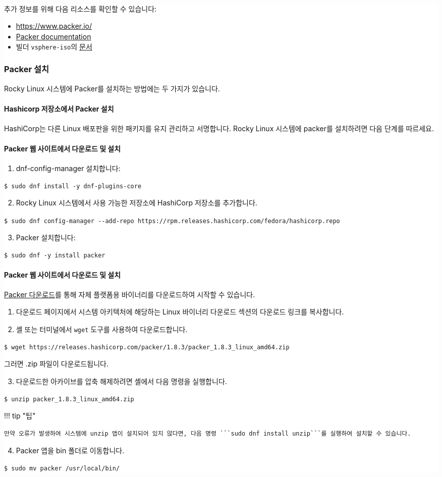 추가 정보를 위해 다음 리소스를 확인할 수 있습니다:

* https://www.packer.io/
* [Packer documentation](https://www.packer.io/docs)
* 빌더 `vsphere-iso`의 [문서](https://www.packer.io/docs/builders/vsphere/vsphere-iso)

### Packer 설치

Rocky Linux 시스템에 Packer를 설치하는 방법에는 두 가지가 있습니다.

#### Hashicorp 저장소에서 Packer 설치

HashiCorp는 다른 Linux 배포판을 위한 패키지를 유지 관리하고 서명합니다. Rocky Linux 시스템에 packer를 설치하려면 다음 단계를 따르세요.


#### Packer 웹 사이트에서 다운로드 및 설치

1. dnf-config-manager 설치합니다:

```bash
$ sudo dnf install -y dnf-plugins-core
```

2. Rocky Linux 시스템에서 사용 가능한 저장소에 HashiCorp 저장소를 추가합니다.

```bash
$ sudo dnf config-manager --add-repo https://rpm.releases.hashicorp.com/fedora/hashicorp.repo
```

3. Packer 설치합니다:

```bash
$ sudo dnf -y install packer
```

#### Packer 웹 사이트에서 다운로드 및 설치


[Packer 다운로드](https://www.packer.io/downloads)를 통해 자체 플랫폼용 바이너리를 다운로드하여 시작할 수 있습니다.

1. 다운로드 페이지에서 시스템 아키텍처에 해당하는 Linux 바이너리 다운로드 섹션의 다운로드 링크를 복사합니다.

2. 셸 또는 터미널에서 `wget` 도구를 사용하여 다운로드합니다.

```bash
$ wget https://releases.hashicorp.com/packer/1.8.3/packer_1.8.3_linux_amd64.zip
```
그러면 .zip 파일이 다운로드됩니다.

3.  다운로드한 아카이브를 압축 해제하려면 셸에서 다음 명령을 실행합니다.

```bash
$ unzip packer_1.8.3_linux_amd64.zip
```

!!! tip "팁"

    만약 오류가 발생하여 시스템에 unzip 앱이 설치되어 있지 않다면, 다음 명령 ```sudo dnf install unzip```를 실행하여 설치할 수 있습니다.

4. Packer 앱을 bin 폴더로 이동합니다.

```bash
$ sudo mv packer /usr/local/bin/
```
